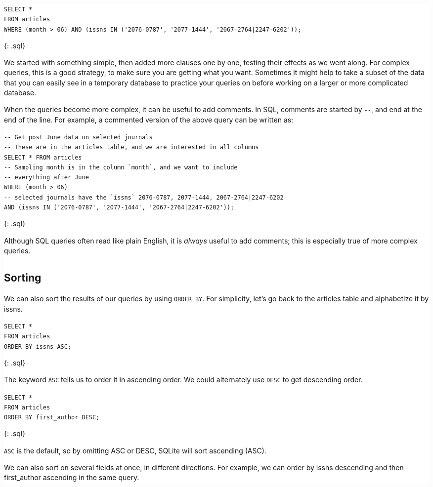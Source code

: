 ~~~
SELECT *
FROM articles
WHERE (month > 06) AND (issns IN ('2076-0787', '2077-1444', '2067-2764|2247-6202'));
~~~
{: .sql}

We started with something simple, then added more clauses one by one, testing
their effects as we went along.  For complex queries, this is a good strategy,
to make sure you are getting what you want.  Sometimes it might help to take a
subset of the data that you can easily see in a temporary database to practice
your queries on before working on a larger or more complicated database.

When the queries become more complex, it can be useful to add comments. In SQL,
comments are started by `--`, and end at the end of the line. For example, a
commented version of the above query can be written as:

~~~
-- Get post June data on selected journals
-- These are in the articles table, and we are interested in all columns
SELECT * FROM articles
-- Sampling month is in the column `month`, and we want to include
-- everything after June
WHERE (month > 06)
-- selected journals have the `issns` 2076-0787, 2077-1444, 2067-2764|2247-6202
AND (issns IN ('2076-0787', '2077-1444', '2067-2764|2247-6202'));
~~~
{: .sql}

Although SQL queries often read like plain English, it is *always* useful to add
comments; this is especially true of more complex queries.

## Sorting

We can also sort the results of our queries by using `ORDER BY`.
For simplicity, let’s go back to the articles table and alphabetize it by issns.

~~~
SELECT *
FROM articles
ORDER BY issns ASC;
~~~
{: .sql}

The keyword `ASC` tells us to order it in ascending order.
We could alternately use `DESC` to get descending order.

~~~
SELECT *
FROM articles
ORDER BY first_author DESC;
~~~
{: .sql}

`ASC` is the default, so by omitting ASC or DESC, SQLite will sort ascending (ASC).

We can also sort on several fields at once, in different directions.
For example, we can order by issns descending and then first_author ascending in the same query.

